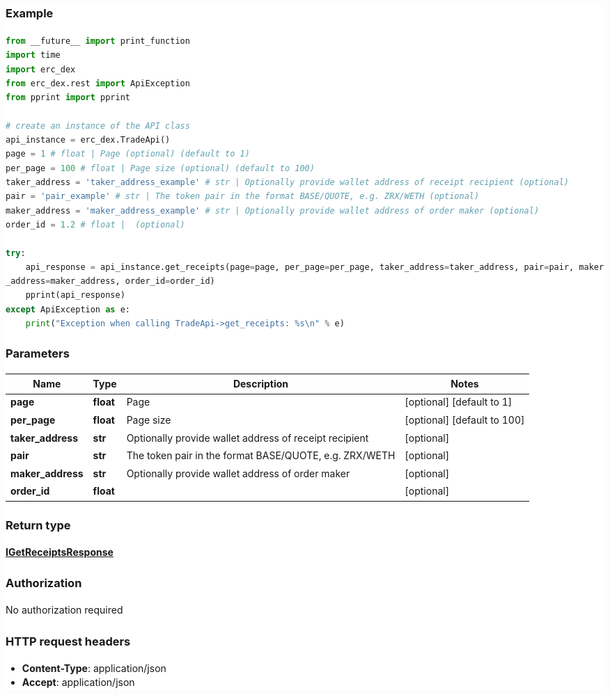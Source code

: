 

### Example
```python
from __future__ import print_function
import time
import erc_dex
from erc_dex.rest import ApiException
from pprint import pprint

# create an instance of the API class
api_instance = erc_dex.TradeApi()
page = 1 # float | Page (optional) (default to 1)
per_page = 100 # float | Page size (optional) (default to 100)
taker_address = 'taker_address_example' # str | Optionally provide wallet address of receipt recipient (optional)
pair = 'pair_example' # str | The token pair in the format BASE/QUOTE, e.g. ZRX/WETH (optional)
maker_address = 'maker_address_example' # str | Optionally provide wallet address of order maker (optional)
order_id = 1.2 # float |  (optional)

try:
    api_response = api_instance.get_receipts(page=page, per_page=per_page, taker_address=taker_address, pair=pair, maker_address=maker_address, order_id=order_id)
    pprint(api_response)
except ApiException as e:
    print("Exception when calling TradeApi->get_receipts: %s\n" % e)
```

### Parameters

Name | Type | Description  | Notes
------------- | ------------- | ------------- | -------------
 **page** | **float**| Page | [optional] [default to 1]
 **per_page** | **float**| Page size | [optional] [default to 100]
 **taker_address** | **str**| Optionally provide wallet address of receipt recipient | [optional] 
 **pair** | **str**| The token pair in the format BASE/QUOTE, e.g. ZRX/WETH | [optional] 
 **maker_address** | **str**| Optionally provide wallet address of order maker | [optional] 
 **order_id** | **float**|  | [optional] 

### Return type

[**IGetReceiptsResponse**](IGetReceiptsResponse.md)

### Authorization

No authorization required

### HTTP request headers

 - **Content-Type**: application/json
 - **Accept**: application/json

